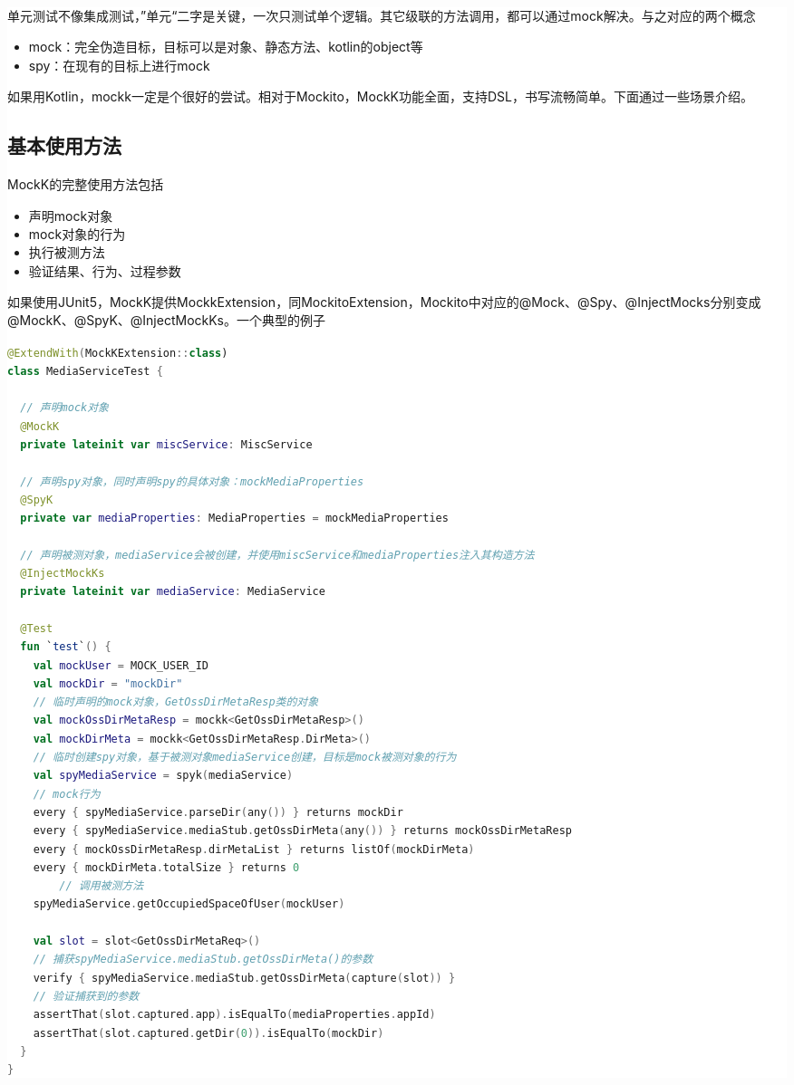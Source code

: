 单元测试不像集成测试，”单元“二字是关键，一次只测试单个逻辑。其它级联的方法调用，都可以通过mock解决。与之对应的两个概念

- mock：完全伪造目标，目标可以是对象、静态方法、kotlin的object等
- spy：在现有的目标上进行mock

如果用Kotlin，mockk一定是个很好的尝试。相对于Mockito，MockK功能全面，支持DSL，书写流畅简单。下面通过一些场景介绍。

## 基本使用方法

MockK的完整使用方法包括

- 声明mock对象
- mock对象的行为
- 执行被测方法
- 验证结果、行为、过程参数

如果使用JUnit5，MockK提供MockkExtension，同MockitoExtension，Mockito中对应的@Mock、@Spy、@InjectMocks分别变成@MockK、@SpyK、@InjectMockKs。一个典型的例子

```kotlin
@ExtendWith(MockKExtension::class)
class MediaServiceTest {

  // 声明mock对象
  @MockK
  private lateinit var miscService: MiscService

  // 声明spy对象，同时声明spy的具体对象：mockMediaProperties
  @SpyK
  private var mediaProperties: MediaProperties = mockMediaProperties

  // 声明被测对象，mediaService会被创建，并使用miscService和mediaProperties注入其构造方法
  @InjectMockKs
  private lateinit var mediaService: MediaService

  @Test
  fun `test`() {
    val mockUser = MOCK_USER_ID
    val mockDir = "mockDir"
    // 临时声明的mock对象，GetOssDirMetaResp类的对象
    val mockOssDirMetaResp = mockk<GetOssDirMetaResp>()
    val mockDirMeta = mockk<GetOssDirMetaResp.DirMeta>()
    // 临时创建spy对象，基于被测对象mediaService创建，目标是mock被测对象的行为
    val spyMediaService = spyk(mediaService)
    // mock行为
    every { spyMediaService.parseDir(any()) } returns mockDir
    every { spyMediaService.mediaStub.getOssDirMeta(any()) } returns mockOssDirMetaResp
    every { mockOssDirMetaResp.dirMetaList } returns listOf(mockDirMeta)
    every { mockDirMeta.totalSize } returns 0
		// 调用被测方法
    spyMediaService.getOccupiedSpaceOfUser(mockUser)

    val slot = slot<GetOssDirMetaReq>()
    // 捕获spyMediaService.mediaStub.getOssDirMeta()的参数
    verify { spyMediaService.mediaStub.getOssDirMeta(capture(slot)) }
    // 验证捕获到的参数
    assertThat(slot.captured.app).isEqualTo(mediaProperties.appId)
    assertThat(slot.captured.getDir(0)).isEqualTo(mockDir)
  }
}
```
